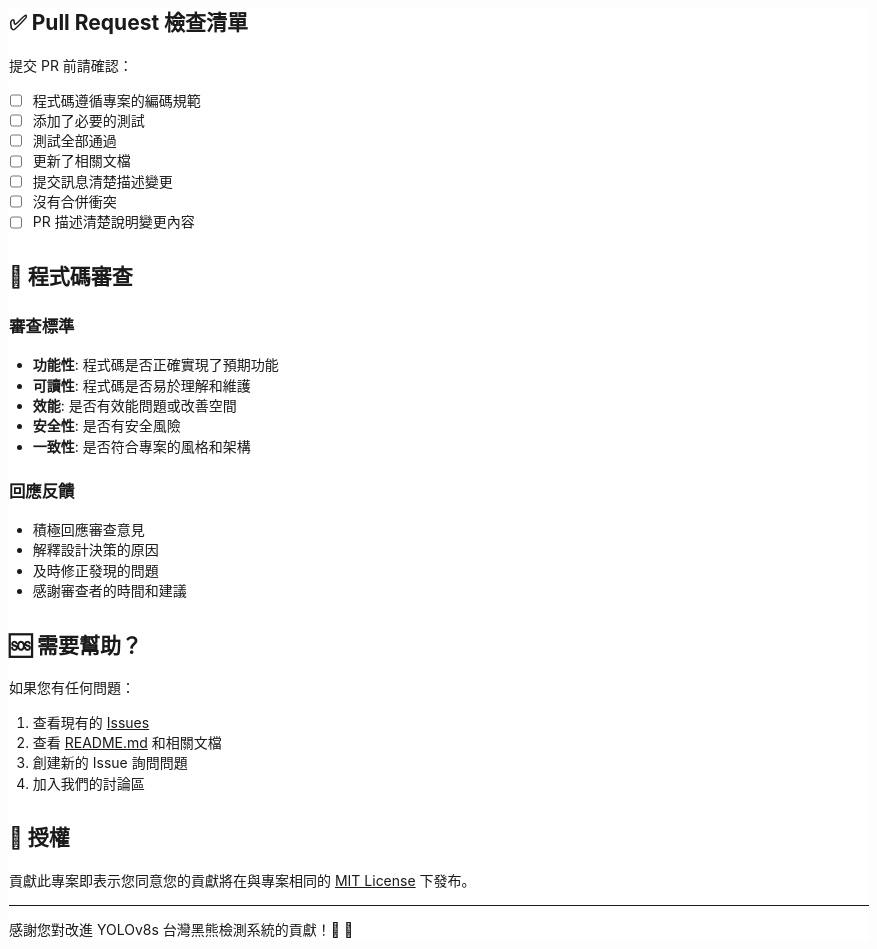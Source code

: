 ## ✅ Pull Request 檢查清單

提交 PR 前請確認：

- [ ] 程式碼遵循專案的編碼規範
- [ ] 添加了必要的測試
- [ ] 測試全部通過
- [ ] 更新了相關文檔
- [ ] 提交訊息清楚描述變更
- [ ] 沒有合併衝突
- [ ] PR 描述清楚說明變更內容

## 🤝 程式碼審查

### 審查標準

- **功能性**: 程式碼是否正確實現了預期功能
- **可讀性**: 程式碼是否易於理解和維護
- **效能**: 是否有效能問題或改善空間
- **安全性**: 是否有安全風險
- **一致性**: 是否符合專案的風格和架構

### 回應反饋

- 積極回應審查意見
- 解釋設計決策的原因
- 及時修正發現的問題
- 感謝審查者的時間和建議

## 🆘 需要幫助？

如果您有任何問題：

1. 查看現有的 [Issues](https://github.com/alix2t7/YOLO8s_Formosan_Black_Bear_Detection/issues)
2. 查看 [README.md](README.md) 和相關文檔
3. 創建新的 Issue 詢問問題
4. 加入我們的討論區

## 📄 授權

貢獻此專案即表示您同意您的貢獻將在與專案相同的 [MIT License](LICENSE) 下發布。

---

感謝您對改進 YOLOv8s 台灣黑熊檢測系統的貢獻！🐻 🚀
